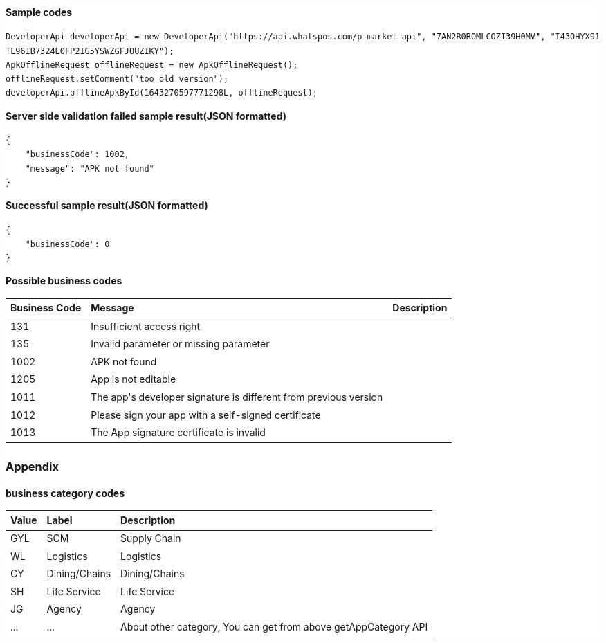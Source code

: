 
**Sample codes**

```
DeveloperApi developerApi = new DeveloperApi("https://api.whatspos.com/p-market-api", "7AN2R0ROMLCOZI39H0MV", "I43OHYX91TL96IB7324E0FP2IG5YSWZGFJOUZIKY");
ApkOfflineRequest offlineRequest = new ApkOfflineRequest();
offlineRequest.setComment("too old version");
developerApi.offlineApkById(1643270597771298L, offlineRequest);
```

**Server side validation failed sample result(JSON formatted)**

```
{
	"businessCode": 1002,
	"message": "APK not found"
}
```

**Successful sample result(JSON formatted)**

```
{
	"businessCode": 0
}
```

**Possible business codes**

| Business Code | Message                                                          | Description |
|:--------------|:-----------------------------------------------------------------| :---------- |
| 131           | Insufficient access right                           |             |
| 135           | Invalid parameter or missing parameter                           |             |
| 1002          | APK not found                                                    |             |
| 1205          | App is not editable                                                    |             |
| 1011          | The app's developer signature is different from previous version |             |
| 1012          | Please sign your app with a self-signed certificate              |             |
| 1013          | The App signature certificate  is invalid                        |             |


### Appendix

**business category codes**

| Value | Label         | Description                                                     |
|:------|:--------------|:----------------------------------------------------------------|
| GYL   | SCM           | Supply Chain                                                    |
| WL    | Logistics     | Logistics                                                       |
| CY    | Dining/Chains | Dining/Chains                                                   |
| SH    | Life Service  | Life Service                                                    |
| JG    | Agency        | Agency                                                          |
| ...   | ...           | About other category, You can get from above getAppCategory API |
